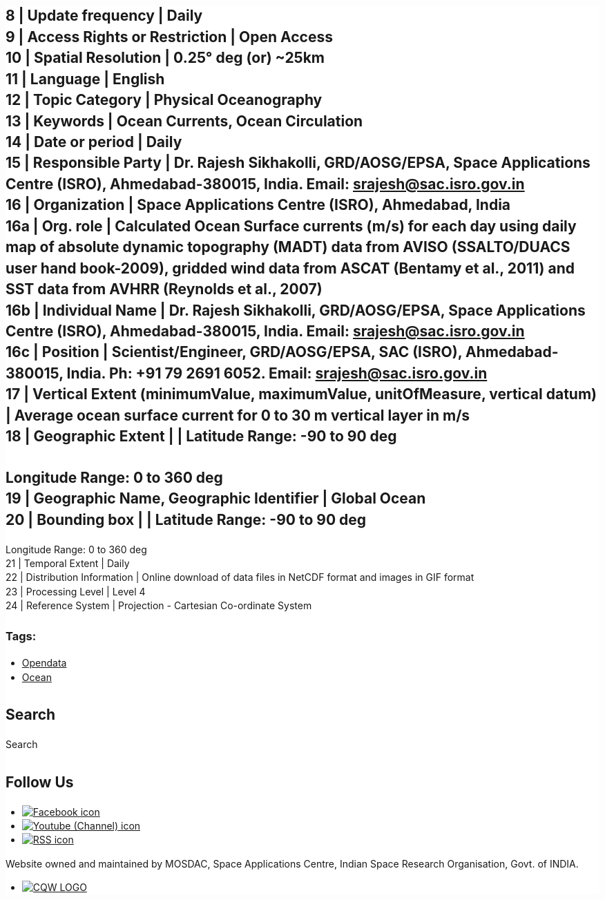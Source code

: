 8 | Update frequency | Daily  
9 | Access Rights or Restriction | Open Access  
10 | Spatial Resolution | 0.25° deg (or) ~25km  
11 | Language | English  
12 | Topic Category | Physical Oceanography  
13 | Keywords | Ocean Currents, Ocean Circulation  
14 | Date or period | Daily  
15 | Responsible Party | Dr. Rajesh Sikhakolli, GRD/AOSG/EPSA, Space Applications Centre (ISRO), Ahmedabad-380015, India. Email: srajesh@sac.isro.gov.in  
16 | Organization | Space Applications Centre (ISRO), Ahmedabad, India  
16a | Org. role | Calculated Ocean Surface currents (m/s) for each day using daily map of absolute dynamic topography (MADT) data from AVISO (SSALTO/DUACS user hand book-2009), gridded wind data from ASCAT (Bentamy et al., 2011) and SST data from AVHRR (Reynolds et al., 2007)  
16b | Individual Name | Dr. Rajesh Sikhakolli, GRD/AOSG/EPSA, Space Applications Centre (ISRO), Ahmedabad-380015, India. Email: srajesh@sac.isro.gov.in  
16c | Position | Scientist/Engineer, GRD/AOSG/EPSA, SAC (ISRO), Ahmedabad-380015, India. Ph: +91 79 2691 6052. Email: srajesh@sac.isro.gov.in  
17 | Vertical Extent (minimumValue, maximumValue, unitOfMeasure, vertical datum) | Average ocean surface current for 0 to 30 m vertical layer in m/s  
18 | Geographic Extent |  | Latitude Range: -90 to 90 deg  
---  
Longitude Range: 0 to 360 deg  
19 | Geographic Name, Geographic Identifier | Global Ocean  
20 | Bounding box |  | Latitude Range: -90 to 90 deg  
---  
Longitude Range: 0 to 360 deg  
21 | Temporal Extent | Daily  
22 | Distribution Information | Online download of data files in NetCDF format and images in GIF format  
23 | Processing Level | Level 4  
24 | Reference System | Projection - Cartesian Co-ordinate System  
### Tags: 
  * [Opendata](https://www.mosdac.gov.in/tags/opendata)
  * [Ocean](https://www.mosdac.gov.in/tags/ocean)


## Search
Search 
## Follow Us
  * [![Facebook icon](https://www.mosdac.gov.in/sites/all/modules/social_media_links/libraries/elegantthemes/PNG/facebook.png)](https://www.facebook.com/mosdac.sac.isro "Facebook")
  * [![Youtube \(Channel\) icon](https://www.mosdac.gov.in/sites/all/modules/social_media_links/libraries/elegantthemes/PNG/youtube.png)](http://www.youtube.com/channel/UCDVkai9WIgY2ZgrlF_08Yeg "Youtube \(Channel\)")
  * [![RSS icon](https://www.mosdac.gov.in/sites/all/modules/social_media_links/libraries/elegantthemes/PNG/rss.png)](https://www.mosdac.gov.in/rss.xml "RSS")


Website owned and maintained by MOSDAC, Space Applications Centre, Indian Space Research Organisation, Govt. of INDIA.
  * [![CQW LOGO](https://www.mosdac.gov.in/docs/cqw_logo.gif)](https://www.mosdac.gov.in/docs/STQC.pdf "Quality Certificate")

